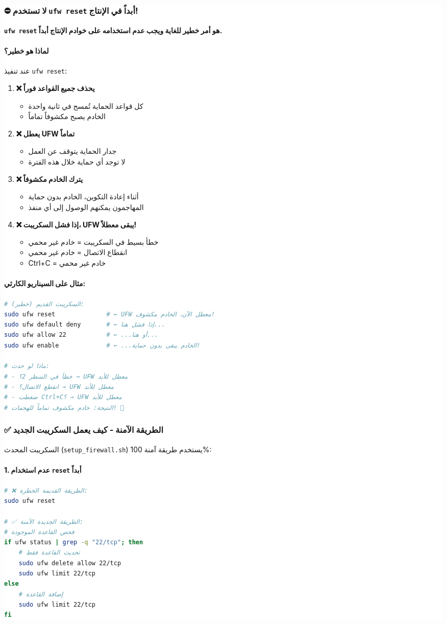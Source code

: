 ### ⛔ لا تستخدم `ufw reset` أبداً في الإنتاج!

**`ufw reset` هو أمر خطير للغاية ويجب عدم استخدامه على خوادم الإنتاج أبداً.**

#### لماذا هو خطير؟

عند تنفيذ `ufw reset`:

1. **❌ يحذف جميع القواعد فوراً**
   - كل قواعد الحماية تُمسح في ثانية واحدة
   - الخادم يصبح مكشوفاً تماماً

2. **❌ يعطل UFW تماماً**
   - جدار الحماية يتوقف عن العمل
   - لا توجد أي حماية خلال هذه الفترة

3. **❌ يترك الخادم مكشوفاً**
   - أثناء إعادة التكوين، الخادم بدون حماية
   - المهاجمون يمكنهم الوصول إلى أي منفذ

4. **❌ إذا فشل السكريبت، UFW يبقى معطلاً!**
   - خطأ بسيط في السكريبت = خادم غير محمي
   - انقطاع الاتصال = خادم غير محمي
   - Ctrl+C = خادم غير محمي

#### مثال على السيناريو الكارثي:

```bash
# السكريبت القديم (خطير):
sudo ufw reset              # ← UFW معطل الآن، الخادم مكشوف!
sudo ufw default deny       # ← إذا فشل هنا...
sudo ufw allow 22           # ← ...أو هنا...
sudo ufw enable             # ← ...الخادم يبقى بدون حماية!

# ماذا لو حدث:
# - خطأ في السطر 2؟ → UFW معطل للأبد
# - انقطع الاتصال؟ → UFW معطل للأبد  
# - ضغطت Ctrl+C؟ → UFW معطل للأبد
# النتيجة: خادم مكشوف تماماً للهجمات! 🚨
```

### ✅ الطريقة الآمنة - كيف يعمل السكريبت الجديد

السكريبت المحدث (`setup_firewall.sh`) يستخدم طريقة آمنة 100%:

#### 1. **عدم استخدام `reset` أبداً**
```bash
# ❌ الطريقة القديمة الخطرة:
sudo ufw reset

# ✅ الطريقة الجديدة الآمنة:
# فحص القاعدة الموجودة
if ufw status | grep -q "22/tcp"; then
    # تحديث القاعدة فقط
    sudo ufw delete allow 22/tcp
    sudo ufw limit 22/tcp
else
    # إضافة القاعدة
    sudo ufw limit 22/tcp
fi
```
